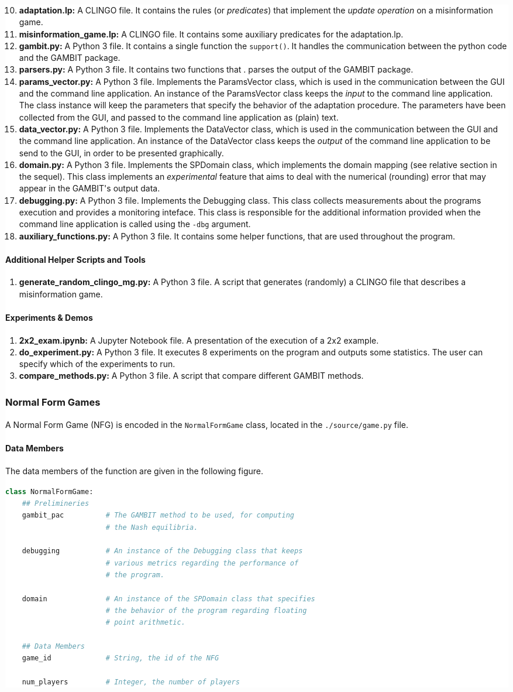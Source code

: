 10. **adaptation.lp:** A CLINGO file. It contains the rules (or *predicates*) that implement the *update operation* on a misinformation game.
11. **misinformation_game.lp:** A CLINGO file. It contains some auxiliary predicates for the adaptation.lp.
12. **gambit.py:** A Python 3 file. It contains a single function the `support()`. It handles the communication between the python code and the GAMBIT package.
13. **parsers.py:** A Python 3 file. It contains two functions that . parses the output of the GAMBIT package.
14. **params_vector.py:** A Python 3 file. Implements the ParamsVector class, which is used in the communication between the GUI and the command line application. An instance of the ParamsVector class keeps the *input* to the command line application. The class instance will keep the parameters that specify the behavior of the adaptation procedure. The parameters have been collected from the GUI, and passed to the command line application as (plain) text.
15. **data_vector.py:** A Python 3 file. Implements the DataVector class, which is used in the communication between the GUI and the command line application. An instance of the DataVector class keeps the *output* of the command line application to be send to the GUI, in order to be presented graphically.
16. **domain.py:** A Python 3 file. Implements the SPDomain class, which implements the domain mapping (see relative section in the sequel). This class implements an *experimental* feature that aims to deal with the numerical (rounding) error that may appear in the GAMBIT's output data.
17. **debugging.py:** A Python 3 file. Implements the Debugging class. This class collects measurements about the programs execution and provides a monitoring  inteface. This class is responsible for the additional information provided when the command line application is called using the `-dbg` argument.
18. **auxiliary_functions.py:** A Python 3 file. It contains some helper functions, that are used throughout the program.

#### Additional Helper Scripts and Tools

1. **generate_random_clingo_mg.py:** A Python 3 file. A script that generates (randomly) a CLINGO file that describes a misinformation game.

#### Experiments & Demos

1. **2x2_exam.ipynb:** A Jupyter Notebook file. A presentation of the execution of a 2x2 example.
2. **do_experiment.py:** A Python 3 file. It executes 8 experiments on the program and outputs some statistics. The user can specify which of the experiments to run.
3. **compare_methods.py:** A Python 3 file. A script that compare different GAMBIT methods.

### Normal Form Games

A Normal Form Game (NFG) is encoded in the `NormalFormGame` class, located in the `./source/game.py` file. 

#### Data Members

The data members of the function are given in the following figure.

```python
class NormalFormGame:
    ## Prelimineries
    gambit_pac			# The GAMBIT method to be used, for computing
    					# the Nash equilibria.
    
    debugging			# An instance of the Debugging class that keeps
    					# various metrics regarding the performance of
        				# the program.
    
    domain				# An instance of the SPDomain class that specifies
    					# the behavior of the program regarding floating
        				# point arithmetic.
    
	## Data Members
    game_id				# String, the id of the NFG
    
    num_players			# Integer, the number of players
```